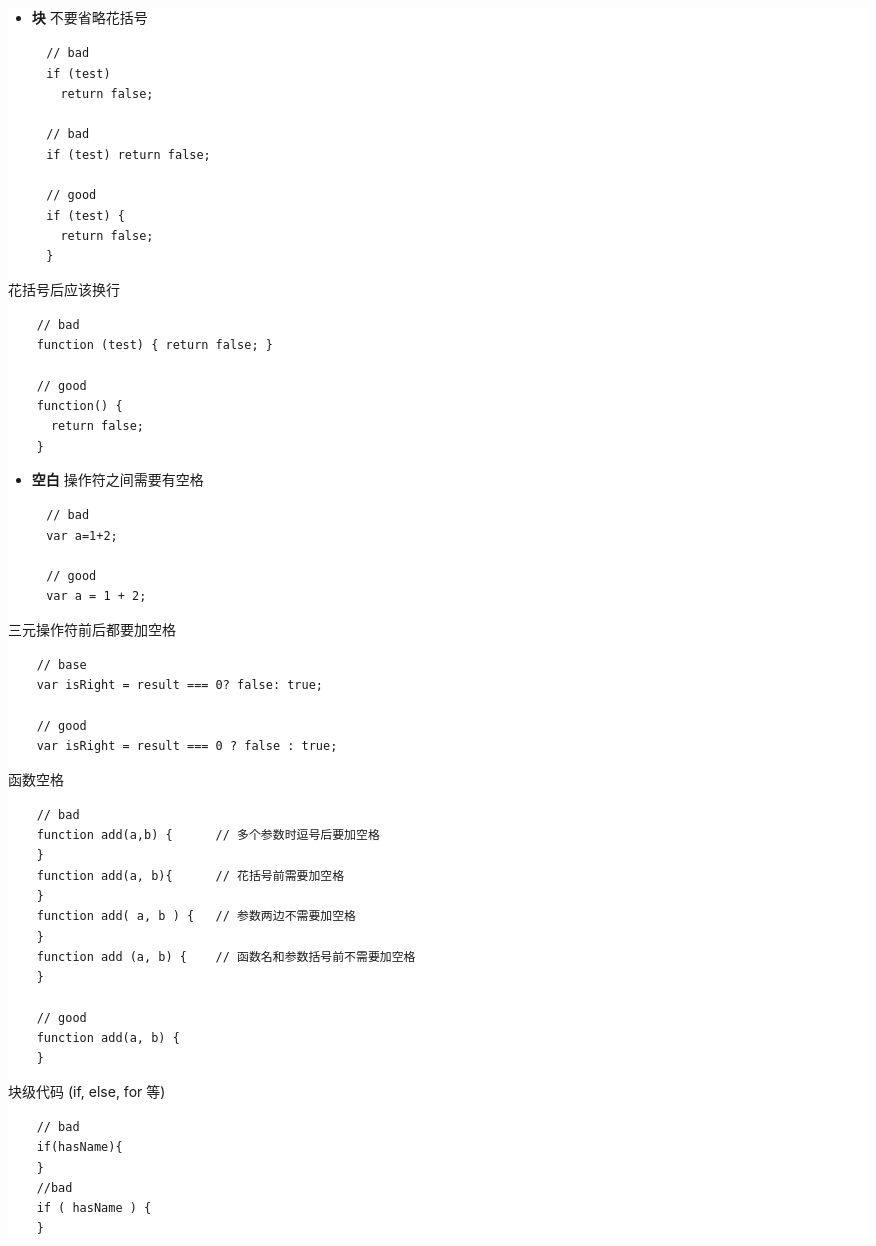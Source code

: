 - **块**
不要省略花括号

		// bad
		if (test)
		  return false;

		// bad
		if (test) return false;

		// good
		if (test) {
		  return false;
		}
花括号后应该换行

		// bad
		function (test) { return false; }

		// good
		function() {
		  return false;
		}
- **空白**
操作符之间需要有空格

		// bad
		var a=1+2;

		// good
		var a = 1 + 2;
三元操作符前后都要加空格

		// base
		var isRight = result === 0? false: true;

		// good
		var isRight = result === 0 ? false : true;
函数空格

		// bad
		function add(a,b) {      // 多个参数时逗号后要加空格
		}
		function add(a, b){      // 花括号前需要加空格
		}
		function add( a, b ) {   // 参数两边不需要加空格
		}
		function add (a, b) {    // 函数名和参数括号前不需要加空格
		}

		// good
		function add(a, b) {
		}
块级代码 (if, else, for 等)

		// bad
		if(hasName){
		}
		//bad
		if ( hasName ) {
		}
